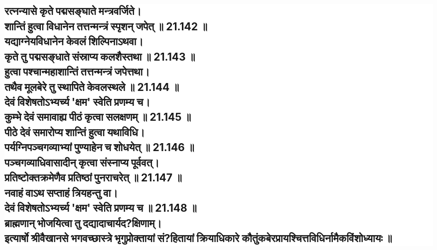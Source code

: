 रत्नन्यासे कृते पद्मसङ्घाते मन्त्रवर्जिते।  
शान्तिं हुत्वा विधानेन तत्तन्मन्त्रं स्पृशन् जपेत् ॥ 21.142 ॥  
यद्याग्नेयविधानेन केवलं शिल्पिनाऽथवा।  
कृते तु पद्मसङ्धाते संस्राप्य कलशैस्तथा ॥ 21.143 ॥  
हुत्वा पश्चान्महाशान्तिं तत्तन्मन्त्रं जपेत्तथा।  
तथैव मूलबेरे तु स्थापिते केवलस्थले ॥ 21.144 ॥  
देवं विशेषतोऽभ्यर्च्य 'क्षम' स्वेति प्रणम्य च।  
कुम्भे देवं समावाह्य पीठं कृत्वा सलक्षणम् ॥ 21.145 ॥  
पीठे देवं समारोप्य शान्तिं हुत्वा यथाविधि।  
पर्यग्निपञ्चगव्याभ्यां पुण्याहेन च शोधयेत् ॥ 21.146 ॥  
पञ्चगव्याधिवासादीन् कृत्वा संस्नाप्य पूर्ववत्।  
प्रतिष्टोक्तक्रमेणैव प्रतिष्ठां पुनराचरेत् ॥ 21.147 ॥  
नवाहं वाऽथ सप्ताहं त्रियहन्तु वा।  
देवं विशेषतोऽभ्यर्च्य 'क्षम' स्वेति प्रणम्य च ॥ 21.148 ॥  
ब्राह्मणान् भोजयित्वा तु दद्यादाचार्यद?क्षिणाम्।  
इत्यार्षो श्रीवैखानसे भगवच्छास्त्रे भृगुप्रोक्तायां सं?हितायां क्रियाधिकारे कौतुंकबेरप्रायश्चित्तविधिर्नामैकविंशोध्यायः ॥  
---------
